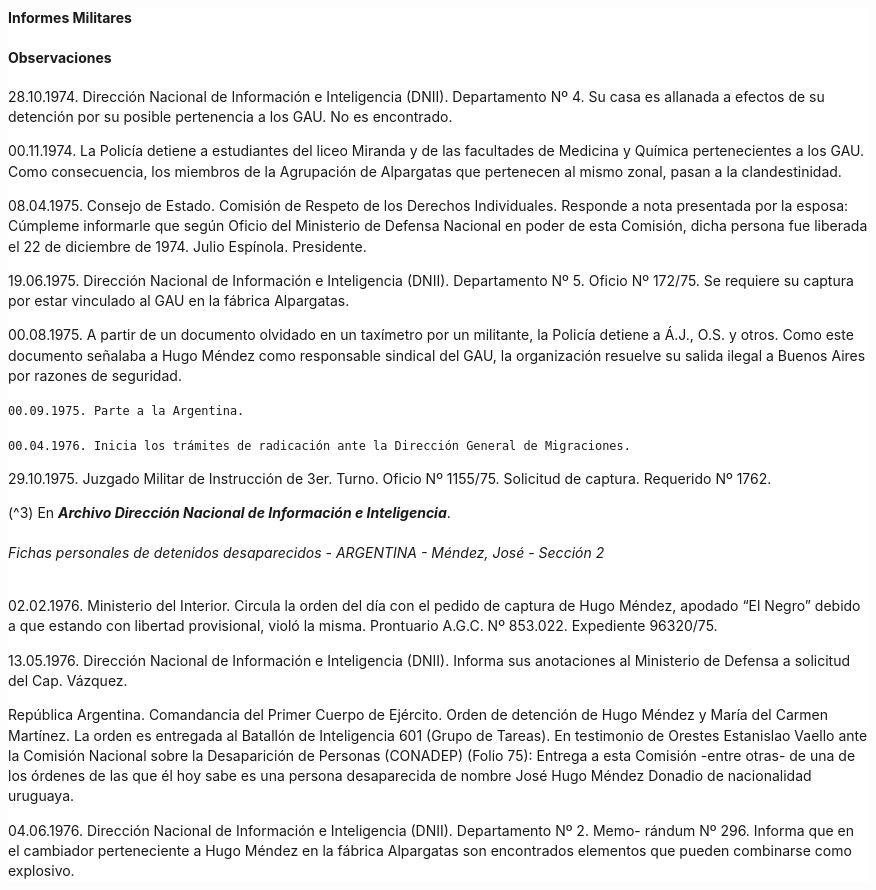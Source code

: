 
#### Informes Militares

#### Observaciones

28.10.1974. Dirección Nacional de Información e Inteligencia (DNII). Departamento Nº 4. Su casa
es allanada a efectos de su detención por su posible pertenencia a los GAU. No es encontrado.

00.11.1974. La Policía detiene a estudiantes del liceo Miranda y de las facultades de Medicina y
Química pertenecientes a los GAU. Como consecuencia, los miembros de la Agrupación de Alpargatas
que pertenecen al mismo zonal, pasan a la clandestinidad.

08.04.1975. Consejo de Estado. Comisión de Respeto de los Derechos Individuales. Responde a
nota presentada por la esposa: Cúmpleme informarle que según Oficio del Ministerio de Defensa
Nacional en poder de esta Comisión, dicha persona fue liberada el 22 de diciembre de 1974. Julio
Espínola. Presidente.

19.06.1975. Dirección Nacional de Información e Inteligencia (DNII). Departamento Nº 5. Oficio
Nº 172/75. Se requiere su captura por estar vinculado al GAU en la fábrica Alpargatas.

00.08.1975. A partir de un documento olvidado en un taxímetro por un militante, la Policía detiene
a Á.J., O.S. y otros. Como este documento señalaba a Hugo Méndez como responsable sindical del
GAU, la organización resuelve su salida ilegal a Buenos Aires por razones de seguridad.

```
00.09.1975. Parte a la Argentina.
```
```
00.04.1976. Inicia los trámites de radicación ante la Dirección General de Migraciones.
```
29.10.1975. Juzgado Militar de Instrucción de 3er. Turno. Oficio Nº 1155/75. Solicitud de captura.
Requerido Nº 1762.

(^3) En **_Archivo Dirección Nacional de Información e Inteligencia_**.


###### Fichas personales de detenidos desaparecidos - ARGENTINA - Méndez, José - Sección 2

02.02.1976. Ministerio del Interior. Circula la orden del día con el pedido de captura de Hugo
Méndez, apodado “El Negro” debido a que estando con libertad provisional, violó la misma. Prontuario
A.G.C. Nº 853.022. Expediente 96320/75.

13.05.1976. Dirección Nacional de Información e Inteligencia (DNII). Informa sus anotaciones al
Ministerio de Defensa a solicitud del Cap. Vázquez.

República Argentina. Comandancia del Primer Cuerpo de Ejército. Orden de detención de Hugo Méndez
y María del Carmen Martínez. La orden es entregada al Batallón de Inteligencia 601 (Grupo de Tareas). En
testimonio de Orestes Estanislao Vaello ante la Comisión Nacional sobre la Desaparición de Personas
(CONADEP) (Folio 75): Entrega a esta Comisión -entre otras- de una de los órdenes de las que él hoy sabe
es una persona desaparecida de nombre José Hugo Méndez Donadio de nacionalidad uruguaya.

04.06.1976. Dirección Nacional de Información e Inteligencia (DNII). Departamento Nº 2. Memo-
rándum Nº 296. Informa que en el cambiador perteneciente a Hugo Méndez en la fábrica Alpargatas son
encontrados elementos que pueden combinarse como explosivo.
